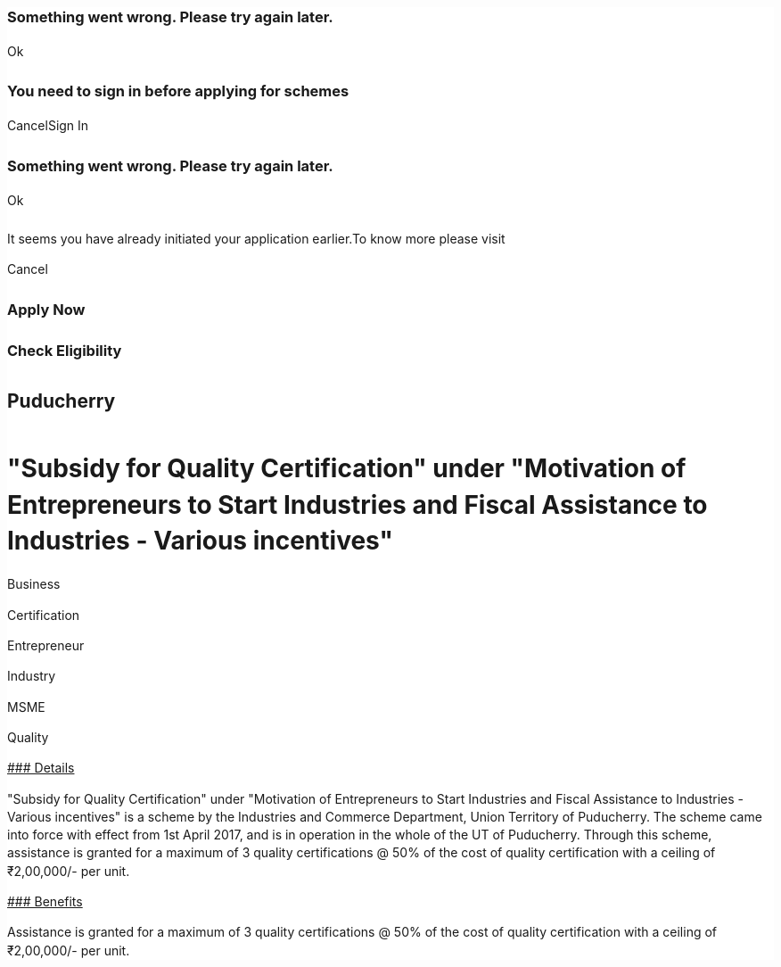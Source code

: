### Something went wrong. Please try again later.

Ok

### 

### You need to sign in before applying for schemes

CancelSign In

### Something went wrong. Please try again later.

Ok

### 

It seems you have already initiated your application earlier.To know more please visit

Cancel

### Apply Now

### Check Eligibility

Puducherry
----------

"Subsidy for Quality Certification" under "Motivation of Entrepreneurs to Start Industries and Fiscal Assistance to Industries - Various incentives"
====================================================================================================================================================

Business

Certification

Entrepreneur

Industry

MSME

Quality

[### Details](https://www.myscheme.gov.in/schemes/sqc-mesifai-vi#details)

"Subsidy for Quality Certification" under "Motivation of Entrepreneurs to Start Industries and Fiscal Assistance to Industries - Various incentives" is a scheme by the Industries and Commerce Department, Union Territory of Puducherry. The scheme came into force with effect from 1st April 2017, and is in operation in the whole of the UT of Puducherry. Through this scheme, assistance is granted for a maximum of 3 quality certifications @ 50% of the cost of quality certification with a ceiling of ₹2,00,000/- per unit.

[### Benefits](https://www.myscheme.gov.in/schemes/sqc-mesifai-vi#benefits)

Assistance is granted for a maximum of 3 quality certifications @ 50% of the cost of quality certification with a ceiling of ₹2,00,000/- per unit.

